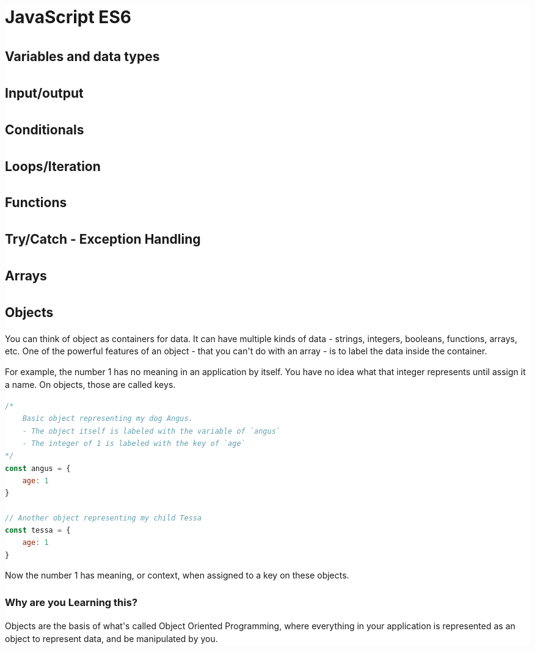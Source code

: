 # JavaScript ES6

## Variables and data types

## Input/output

## Conditionals

## Loops/Iteration

## Functions

## Try/Catch - Exception Handling

## Arrays

## Objects

You can think of object as containers for data. It can have multiple kinds of data - strings, integers, booleans, functions, arrays, etc. One of the powerful features of an object - that you can't do with an array - is to label the data inside the container.

For example, the number 1 has no meaning in an application by itself. You have no idea what that integer represents until assign it a name. On objects, those are called keys.

```js
/*
    Basic object representing my dog Angus.
    - The object itself is labeled with the variable of `angus`
    - The integer of 1 is labeled with the key of `age`
*/
const angus = {
    age: 1
}

// Another object representing my child Tessa
const tessa = {
    age: 1
}
```

Now the number 1 has meaning, or context, when assigned to a key on these objects.

### Why are you Learning this?

Objects are the basis of what's called Object Oriented Programming, where everything in your application is represented as an object to represent data, and be manipulated by you.
